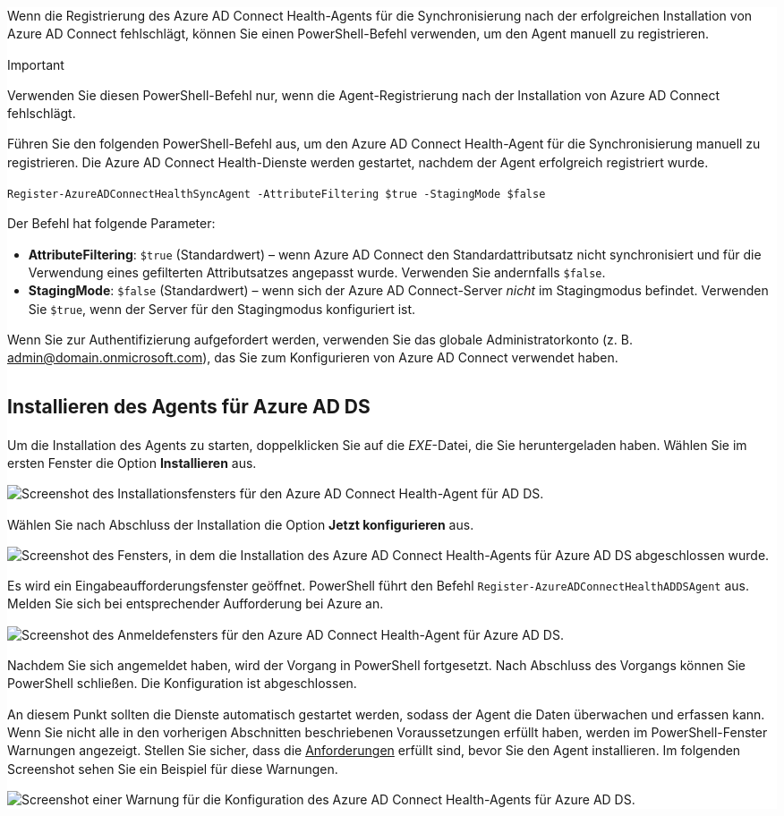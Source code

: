 Wenn die Registrierung des Azure AD Connect Health-Agents für die Synchronisierung nach der erfolgreichen Installation von Azure AD Connect fehlschlägt, können Sie einen PowerShell-Befehl verwenden, um den Agent manuell zu registrieren.

> [!IMPORTANT]
> Verwenden Sie diesen PowerShell-Befehl nur, wenn die Agent-Registrierung nach der Installation von Azure AD Connect fehlschlägt.
>
>

Führen Sie den folgenden PowerShell-Befehl aus, um den Azure AD Connect Health-Agent für die Synchronisierung manuell zu registrieren. Die Azure AD Connect Health-Dienste werden gestartet, nachdem der Agent erfolgreich registriert wurde.

`Register-AzureADConnectHealthSyncAgent -AttributeFiltering $true -StagingMode $false`

Der Befehl hat folgende Parameter:

* **AttributeFiltering**: `$true` (Standardwert) – wenn Azure AD Connect den Standardattributsatz nicht synchronisiert und für die Verwendung eines gefilterten Attributsatzes angepasst wurde. Verwenden Sie andernfalls `$false`.
* **StagingMode**: `$false` (Standardwert) – wenn sich der Azure AD Connect-Server *nicht* im Stagingmodus befindet. Verwenden Sie `$true`, wenn der Server für den Stagingmodus konfiguriert ist.

Wenn Sie zur Authentifizierung aufgefordert werden, verwenden Sie das globale Administratorkonto (z. B. admin@domain.onmicrosoft.com), das Sie zum Konfigurieren von Azure AD Connect verwendet haben.

## <a name="install-the-agent-for-azure-ad-ds"></a>Installieren des Agents für Azure AD DS

Um die Installation des Agents zu starten, doppelklicken Sie auf die *EXE*-Datei, die Sie heruntergeladen haben. Wählen Sie im ersten Fenster die Option **Installieren** aus.

![Screenshot des Installationsfensters für den Azure AD Connect Health-Agent für AD DS.](./media/how-to-connect-health-agent-install/aadconnect-health-adds-agent-install1.png)

Wählen Sie nach Abschluss der Installation die Option **Jetzt konfigurieren** aus.

![Screenshot des Fensters, in dem die Installation des Azure AD Connect Health-Agents für Azure AD DS abgeschlossen wurde.](./media/how-to-connect-health-agent-install/aadconnect-health-adds-agent-install2.png)

Es wird ein Eingabeaufforderungsfenster geöffnet. PowerShell führt den Befehl `Register-AzureADConnectHealthADDSAgent` aus. Melden Sie sich bei entsprechender Aufforderung bei Azure an.

![Screenshot des Anmeldefensters für den Azure AD Connect Health-Agent für Azure AD DS.](./media/how-to-connect-health-agent-install/aadconnect-health-adds-agent-install3.png)

Nachdem Sie sich angemeldet haben, wird der Vorgang in PowerShell fortgesetzt. Nach Abschluss des Vorgangs können Sie PowerShell schließen. Die Konfiguration ist abgeschlossen.

An diesem Punkt sollten die Dienste automatisch gestartet werden, sodass der Agent die Daten überwachen und erfassen kann. Wenn Sie nicht alle in den vorherigen Abschnitten beschriebenen Voraussetzungen erfüllt haben, werden im PowerShell-Fenster Warnungen angezeigt. Stellen Sie sicher, dass die [Anforderungen](how-to-connect-health-agent-install.md#requirements) erfüllt sind, bevor Sie den Agent installieren. Im folgenden Screenshot sehen Sie ein Beispiel für diese Warnungen.

![Screenshot einer Warnung für die Konfiguration des Azure AD Connect Health-Agents für Azure AD DS.](./media/how-to-connect-health-agent-install/aadconnect-health-adds-agent-install4.png)
